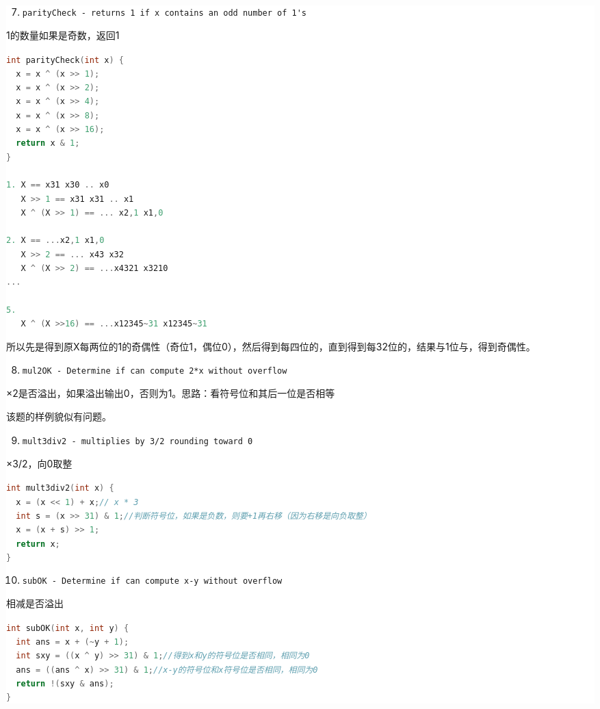 

7. `parityCheck - returns 1 if x contains an odd number of 1's`

1的数量如果是奇数，返回1

```c
int parityCheck(int x) {
  x = x ^ (x >> 1);
  x = x ^ (x >> 2);
  x = x ^ (x >> 4);
  x = x ^ (x >> 8);
  x = x ^ (x >> 16);
  return x & 1;
}

1. X == x31 x30 .. x0
   X >> 1 == x31 x31 .. x1
   X ^ (X >> 1) == ... x2,1 x1,0

2. X == ...x2,1 x1,0
   X >> 2 == ... x43 x32
   X ^ (X >> 2) == ...x4321 x3210
...

5.
   X ^ (X >>16) == ...x12345~31 x12345~31
```

所以先是得到原X每两位的1的奇偶性（奇位1，偶位0），然后得到每四位的，直到得到每32位的，结果与1位与，得到奇偶性。



8. `mul2OK - Determine if can compute 2*x without overflow`

×2是否溢出，如果溢出输出0，否则为1。思路：看符号位和其后一位是否相等

该题的样例貌似有问题。



9. `mult3div2 - multiplies by 3/2 rounding toward 0`

×3/2，向0取整

```c
int mult3div2(int x) {
  x = (x << 1) + x;// x * 3
  int s = (x >> 31) & 1;//判断符号位，如果是负数，则要+1再右移（因为右移是向负取整）
  x = (x + s) >> 1;
  return x;
}
```



10. `subOK - Determine if can compute x-y without overflow`

相减是否溢出

```c
int subOK(int x, int y) {
  int ans = x + (~y + 1);
  int sxy = ((x ^ y) >> 31) & 1;//得到x和y的符号位是否相同，相同为0
  ans = ((ans ^ x) >> 31) & 1;//x-y的符号位和x符号位是否相同，相同为0
  return !(sxy & ans);
}
```
